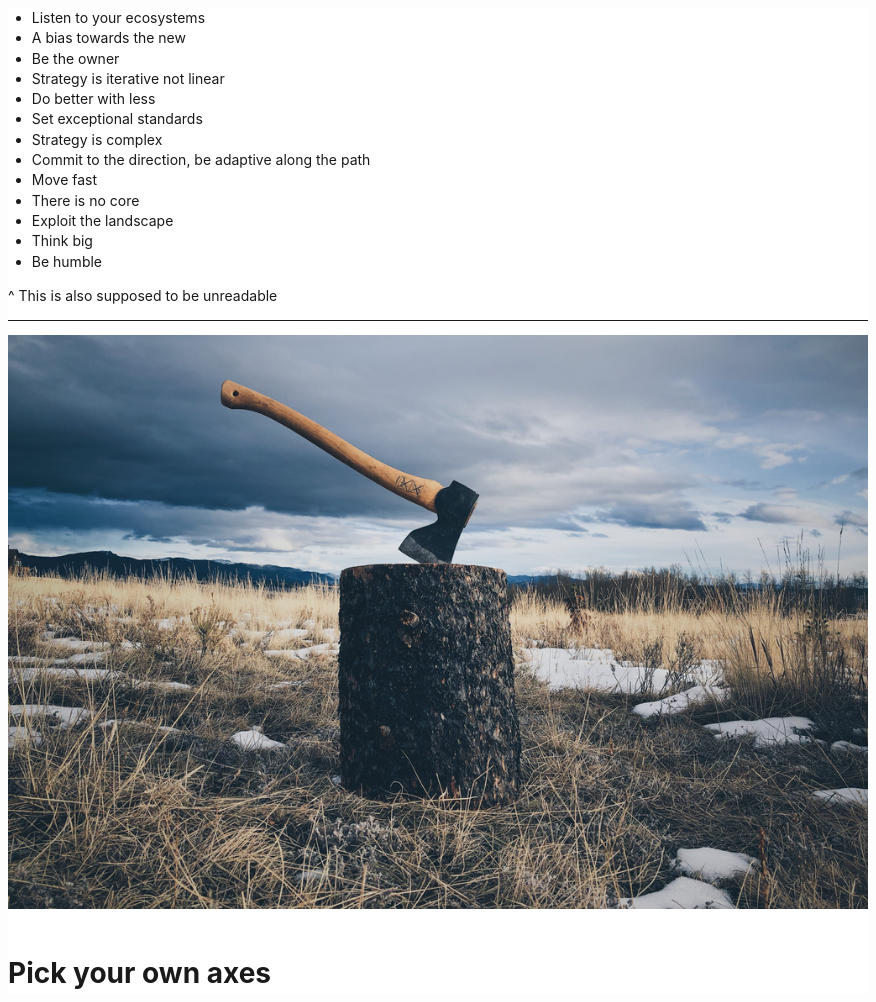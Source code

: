 * Listen to your ecosystems
* A bias towards the new
* Be the owner
* Strategy is iterative not linear
* Do better with less
* Set exceptional standards
* Strategy is complex
* Commit to the direction, be adaptive along the path
* Move fast
* There is no core
* Exploit the landscape
* Think big
* Be humble

^ This is also supposed to be unreadable

---

![](images/axes.jpg)

# Pick your own __axes__

